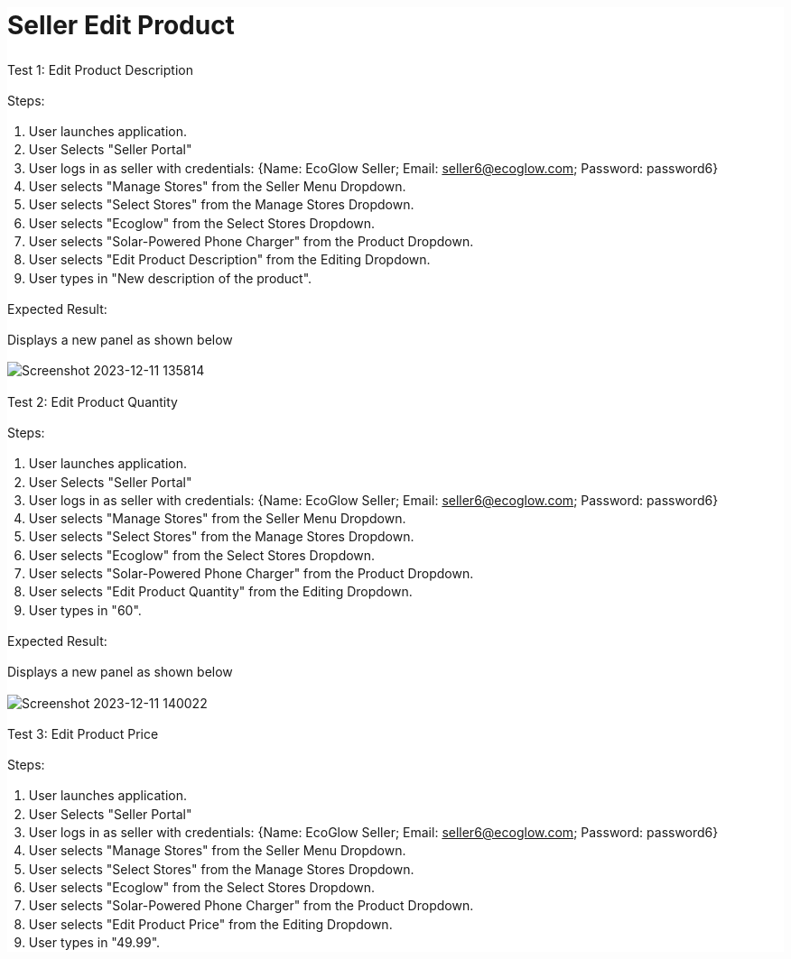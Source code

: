 
# Seller Edit Product 
Test 1: Edit Product Description

Steps:
1. User launches application.
2. User Selects "Seller Portal"
3. User logs in as seller with credentials: {Name: EcoGlow Seller; Email: seller6@ecoglow.com; Password: password6}
4. User selects "Manage Stores" from the Seller Menu Dropdown.
5. User selects "Select Stores" from the Manage Stores Dropdown.
6. User selects "Ecoglow" from the Select Stores Dropdown.
7. User selects "Solar-Powered Phone Charger" from the Product Dropdown.
8. User selects "Edit Product Description" from the Editing Dropdown.
9. User types in "New description of the product".

Expected Result:

Displays a new panel as shown below 

<img width="500" alt="Screenshot 2023-12-11 135814" src="https://github.com/priyanka-soe/CS180-P5/assets/143121238/21de3a13-feae-47b7-993f-fe2153acbb56">

Test 2: Edit Product Quantity

Steps:
1. User launches application.
2. User Selects "Seller Portal"
3. User logs in as seller with credentials: {Name: EcoGlow Seller; Email: seller6@ecoglow.com; Password: password6}
4. User selects "Manage Stores" from the Seller Menu Dropdown.
5. User selects "Select Stores" from the Manage Stores Dropdown.
6. User selects "Ecoglow" from the Select Stores Dropdown.
7. User selects "Solar-Powered Phone Charger" from the Product Dropdown.
8. User selects "Edit Product Quantity" from the Editing Dropdown.
9. User types in "60".

Expected Result:

Displays a new panel as shown below 

<img width="500" alt="Screenshot 2023-12-11 140022" src="https://github.com/priyanka-soe/CS180-P5/assets/143121238/c53b02cb-54b4-4cce-9ab0-903a691a4cf2">


Test 3: Edit Product Price

Steps:
1. User launches application.
2. User Selects "Seller Portal"
3. User logs in as seller with credentials: {Name: EcoGlow Seller; Email: seller6@ecoglow.com; Password: password6}
4. User selects "Manage Stores" from the Seller Menu Dropdown.
5. User selects "Select Stores" from the Manage Stores Dropdown.
6. User selects "Ecoglow" from the Select Stores Dropdown.
7. User selects "Solar-Powered Phone Charger" from the Product Dropdown.
8. User selects "Edit Product Price" from the Editing Dropdown.
9. User types in "49.99".

